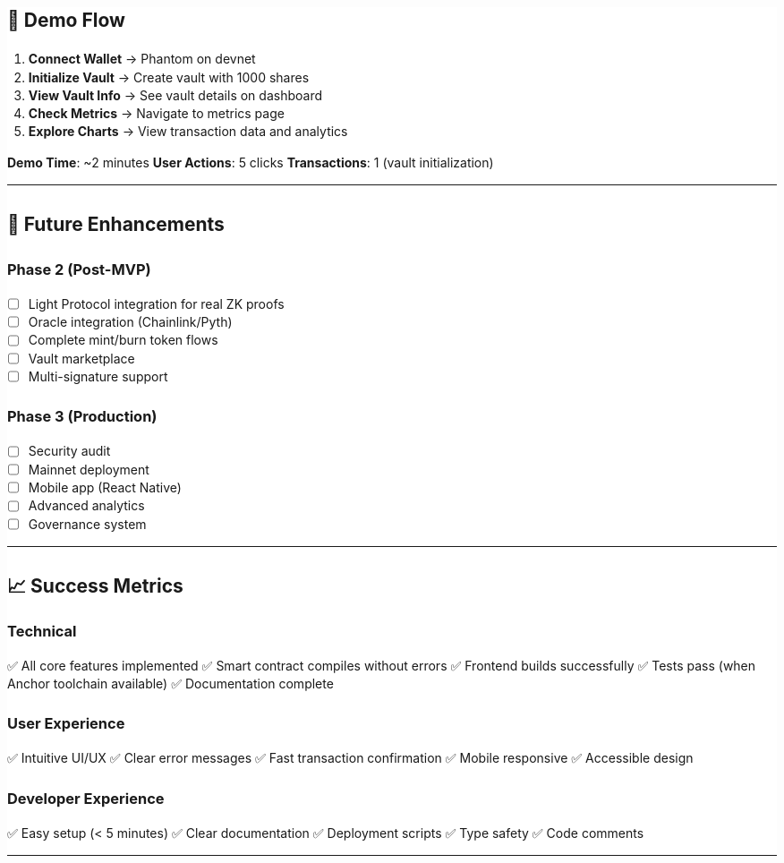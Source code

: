 
## 🎯 Demo Flow

1. **Connect Wallet** → Phantom on devnet
2. **Initialize Vault** → Create vault with 1000 shares
3. **View Vault Info** → See vault details on dashboard
4. **Check Metrics** → Navigate to metrics page
5. **Explore Charts** → View transaction data and analytics

**Demo Time**: ~2 minutes
**User Actions**: 5 clicks
**Transactions**: 1 (vault initialization)

---

## 🔮 Future Enhancements

### Phase 2 (Post-MVP)
- [ ] Light Protocol integration for real ZK proofs
- [ ] Oracle integration (Chainlink/Pyth)
- [ ] Complete mint/burn token flows
- [ ] Vault marketplace
- [ ] Multi-signature support

### Phase 3 (Production)
- [ ] Security audit
- [ ] Mainnet deployment
- [ ] Mobile app (React Native)
- [ ] Advanced analytics
- [ ] Governance system

---

## 📈 Success Metrics

### Technical
✅ All core features implemented
✅ Smart contract compiles without errors
✅ Frontend builds successfully
✅ Tests pass (when Anchor toolchain available)
✅ Documentation complete

### User Experience
✅ Intuitive UI/UX
✅ Clear error messages
✅ Fast transaction confirmation
✅ Mobile responsive
✅ Accessible design

### Developer Experience
✅ Easy setup (< 5 minutes)
✅ Clear documentation
✅ Deployment scripts
✅ Type safety
✅ Code comments

---